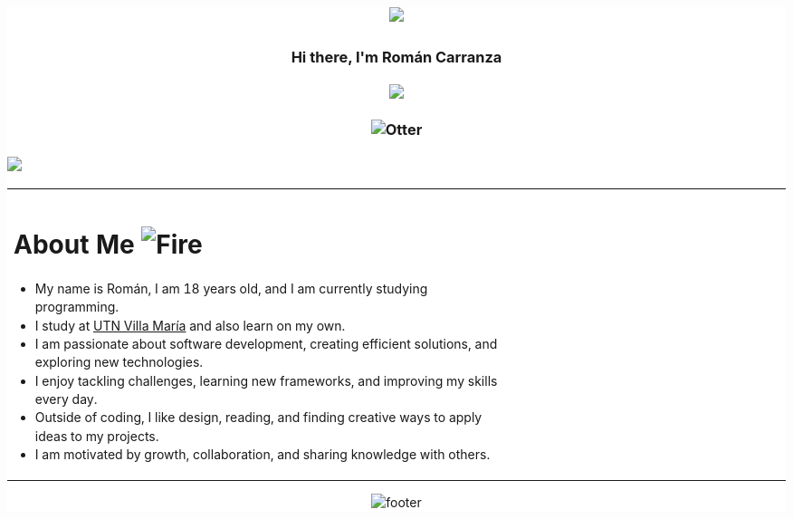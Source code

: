 <div align="center">
   <img width=100% src=https://capsule-render.vercel.app/api?type=waving&height=100&color=gradient&reversal=true />
</div>

<h3 align="center">
  Hi there, I'm Román Carranza
<p>
 <img src="https://readme-typing-svg.herokuapp.com/?lines=Welcome+to+my+GitHub+Profile!&center=true&width=360&height=30">
</p>

  <img src="https://raw.githubusercontent.com/Tarikul-Islam-Anik/Animated-Fluent-Emojis/master/Emojis/Animals/Otter.png" alt="Otter" width="250" height="250" />
  
</h3>
<a href="https://www.youtube.com/watch?v=dQw4w9WgXcQ"><img src="https://user-images.githubusercontent.com/73097560/115834477-dbab4500-a447-11eb-908a-139a6edaec5c.gif"></a>

<table style="border-color: transparent;" cellspacing=0 ><tr><td valign="center" width="60%">

# About Me <img src="https://raw.githubusercontent.com/Tarikul-Islam-Anik/Animated-Fluent-Emojis/master/Emojis/Travel%20and%20places/Fire.png" alt="Fire" width="40" height="40" />

- My name is Román, I am 18 years old, and I am currently studying programming.
- I study at [UTN Villa María](https://www.villamaria.utn.edu.ar/) and also learn on my own.
- I am passionate about software development, creating efficient solutions, and exploring new technologies.
- I enjoy tackling challenges, learning new frameworks, and improving my skills every day.
- Outside of coding, I like design, reading, and finding creative ways to apply ideas to my projects.
- I am motivated by growth, collaboration, and sharing knowledge with others.


</td><td valign="top" width="33%">
</table>

<div align="center" width="100">
  <img src="https://capsule-render.vercel.app/api?color=0:1408d0,50:0860d0,100:08c4d0&height=100&section=footer&fontSize=30&type=waving&fontColor=fefefe"
  alt="footer" />
</div>
